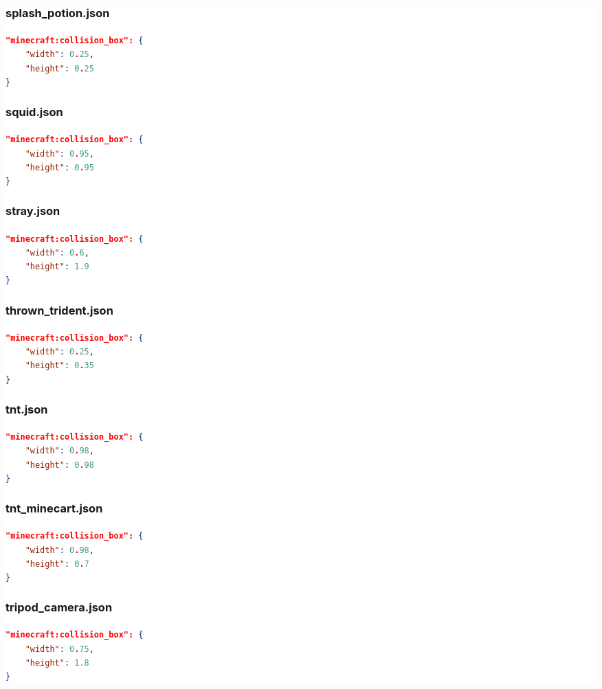 ### splash_potion.json
```JSON
"minecraft:collision_box": {
    "width": 0.25,
    "height": 0.25
}
```

### squid.json
```JSON
"minecraft:collision_box": {
    "width": 0.95,
    "height": 0.95
}
```

### stray.json
```JSON
"minecraft:collision_box": {
    "width": 0.6,
    "height": 1.9
}
```

### thrown_trident.json
```JSON
"minecraft:collision_box": {
    "width": 0.25,
    "height": 0.35
}
```

### tnt.json
```JSON
"minecraft:collision_box": {
    "width": 0.98,
    "height": 0.98
}
```

### tnt_minecart.json
```JSON
"minecraft:collision_box": {
    "width": 0.98,
    "height": 0.7
}
```

### tripod_camera.json
```JSON
"minecraft:collision_box": {
    "width": 0.75,
    "height": 1.8
}
```
